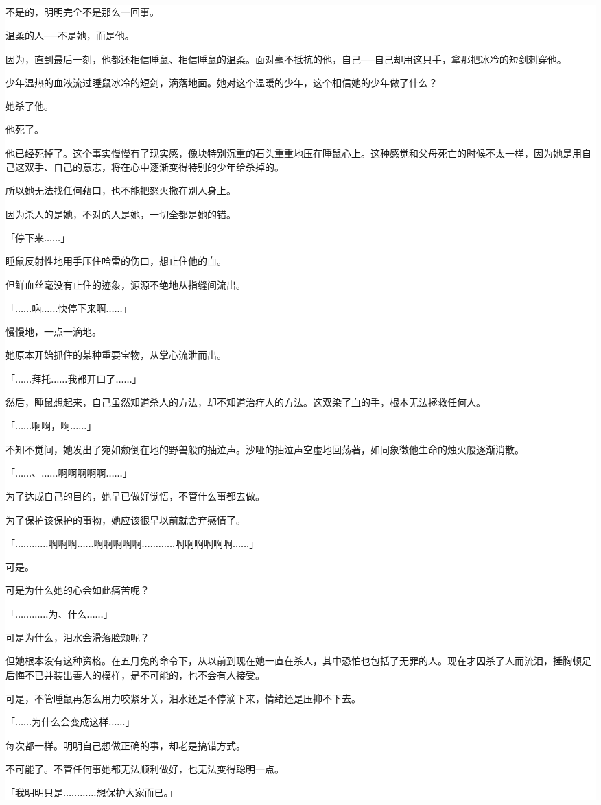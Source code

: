 不是的，明明完全不是那么一回事。

温柔的人──不是她，而是他。

因为，直到最后一刻，他都还相信睡鼠、相信睡鼠的温柔。面对毫不抵抗的他，自己──自己却用这只手，拿那把冰冷的短剑刺穿他。

少年温热的血液流过睡鼠冰冷的短剑，滴落地面。她对这个温暖的少年，这个相信她的少年做了什么？

她杀了他。

他死了。

他已经死掉了。这个事实慢慢有了现实感，像块特别沉重的石头重重地压在睡鼠心上。这种感觉和父母死亡的时候不太一样，因为她是用自己这双手、自己的意志，将在心中逐渐变得特别的少年给杀掉的。

所以她无法找任何藉口，也不能把怒火撒在别人身上。

因为杀人的是她，不对的人是她，一切全都是她的错。

「停下来……」

睡鼠反射性地用手压住哈雷的伤口，想止住他的血。

但鲜血丝毫没有止住的迹象，源源不绝地从指缝间流出。

「……吶……快停下来啊……」

慢慢地，一点一滴地。

她原本开始抓住的某种重要宝物，从掌心流泄而出。

「……拜托……我都开口了……」

然后，睡鼠想起来，自己虽然知道杀人的方法，却不知道治疗人的方法。这双染了血的手，根本无法拯救任何人。

「……啊啊，啊……」

不知不觉间，她发出了宛如颓倒在地的野兽般的抽泣声。沙哑的抽泣声空虚地回荡著，如同象徵他生命的烛火般逐渐消散。

「……、……啊啊啊啊啊……」

为了达成自己的目的，她早已做好觉悟，不管什么事都去做。

为了保护该保护的事物，她应该很早以前就舍弃感情了。

「…………啊啊啊……啊啊啊啊啊…………啊啊啊啊啊啊……」

可是。

可是为什么她的心会如此痛苦呢？

「…………为、什么……」

可是为什么，泪水会滑落脸颊呢？

但她根本没有这种资格。在五月兔的命令下，从以前到现在她一直在杀人，其中恐怕也包括了无罪的人。现在才因杀了人而流泪，捶胸顿足后悔不已并装出善人的模样，是不可能的，也不会有人接受。

可是，不管睡鼠再怎么用力咬紧牙关，泪水还是不停滴下来，情绪还是压抑不下去。

「……为什么会变成这样……」

每次都一样。明明自己想做正确的事，却老是搞错方式。

不可能了。不管任何事她都无法顺利做好，也无法变得聪明一点。

「我明明只是…………想保护大家而已。」
